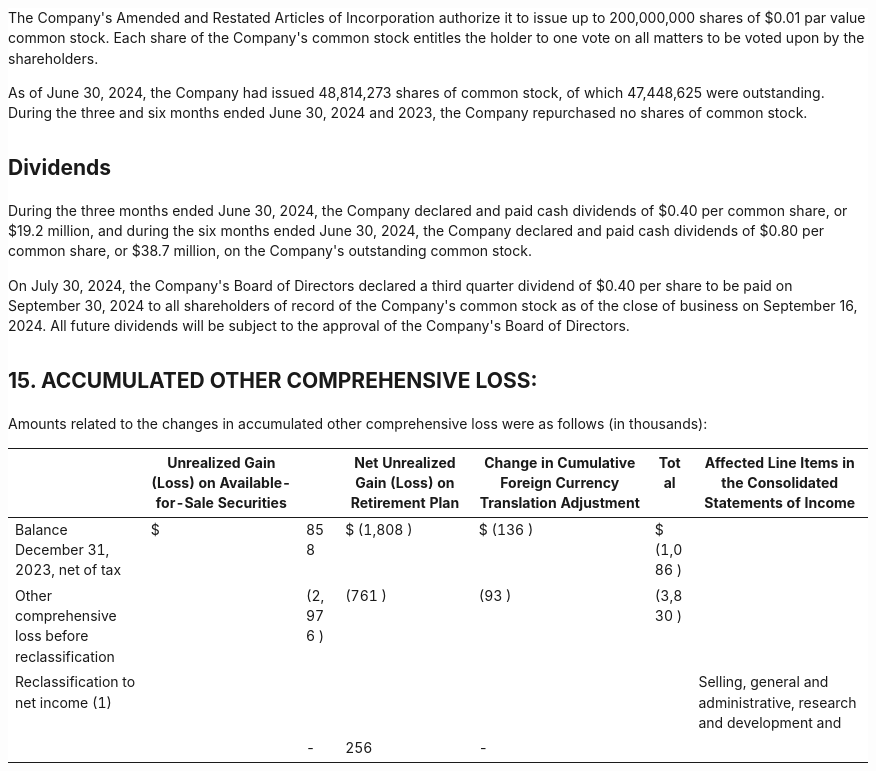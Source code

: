 <p>The Company's Amended and Restated Articles of Incorporation authorize it to issue up to 200,000,000 shares of $0.01 par value common stock. Each share of the Company's common stock entitles the holder to one vote on all matters to be voted upon by the shareholders.</p>
<p>As of June 30, 2024, the Company had issued 48,814,273 shares of common stock, of which 47,448,625 were outstanding. During the three and six months ended June 30, 2024 and 2023, the Company repurchased no shares of common stock.</p>
<h2>Dividends</h2>
<p>During the three months ended June 30, 2024, the Company declared and paid cash dividends of $0.40 per common share, or $19.2 million, and during the six months ended June 30, 2024, the Company declared and paid cash dividends of $0.80 per common share, or $38.7 million, on the Company's outstanding common stock.</p>
<p>On July 30, 2024, the Company's Board of Directors declared a third quarter dividend of $0.40 per share to be paid on September 30, 2024 to all shareholders of record of the Company's common stock as of the close of business on September 16, 2024. All future dividends will be subject to the approval of the Company's Board of Directors.</p>
<h2>15. ACCUMULATED OTHER COMPREHENSIVE LOSS:</h2>
<p>Amounts related to the changes in accumulated other comprehensive loss were as follows (in thousands):</p>
<table>
<thead>
<tr>
<th></th>
<th>Unrealized Gain (Loss) on Available-for-Sale  Securities</th>
<th></th>
<th>Net Unrealized Gain (Loss)  on  Retirement Plan</th>
<th>Change in Cumulative Foreign Currency Translation Adjustment</th>
<th>Total</th>
<th>Affected Line Items in the  Consolidated Statements of  Income</th>
</tr>
</thead>
<tbody>
<tr>
<td>Balance December 31, 2023, net of tax</td>
<td>$</td>
<td>858</td>
<td>$ (1,808 )</td>
<td>$ (136 )</td>
<td>$ (1,086 )</td>
<td></td>
</tr>
<tr>
<td>Other comprehensive loss before reclassification</td>
<td></td>
<td>(2,976 )</td>
<td>(761 )</td>
<td>(93 )</td>
<td>(3,830 )</td>
<td></td>
</tr>
<tr>
<td>Reclassification to net income  (1)</td>
<td></td>
<td></td>
<td></td>
<td></td>
<td></td>
<td>Selling, general and administrative, research and development and</td>
</tr>
<tr>
<td></td>
<td></td>
<td>-</td>
<td>256</td>
<td>-</td>